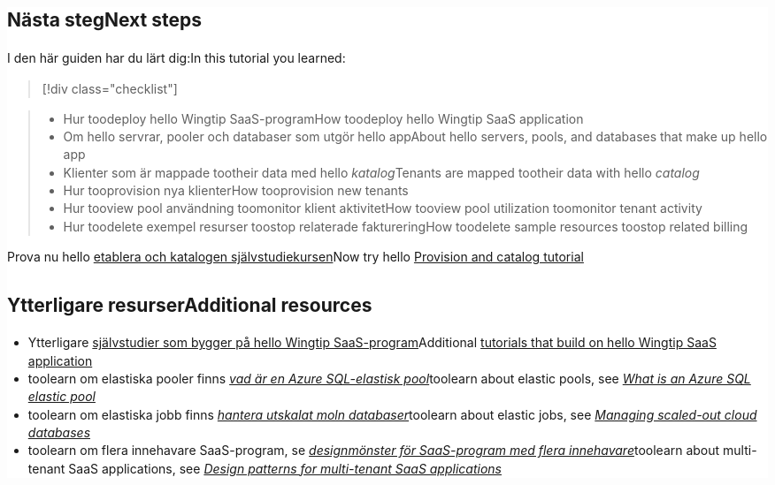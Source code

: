 
## <a name="next-steps"></a><span data-ttu-id="d6b69-242">Nästa steg</span><span class="sxs-lookup"><span data-stu-id="d6b69-242">Next steps</span></span>

<span data-ttu-id="d6b69-243">I den här guiden har du lärt dig:</span><span class="sxs-lookup"><span data-stu-id="d6b69-243">In this tutorial you learned:</span></span>

> [!div class="checklist"]

> * <span data-ttu-id="d6b69-244">Hur toodeploy hello Wingtip SaaS-program</span><span class="sxs-lookup"><span data-stu-id="d6b69-244">How toodeploy hello Wingtip SaaS application</span></span>
> * <span data-ttu-id="d6b69-245">Om hello servrar, pooler och databaser som utgör hello app</span><span class="sxs-lookup"><span data-stu-id="d6b69-245">About hello servers, pools, and databases that make up hello app</span></span>
> * <span data-ttu-id="d6b69-246">Klienter som är mappade tootheir data med hello *katalog*</span><span class="sxs-lookup"><span data-stu-id="d6b69-246">Tenants are mapped tootheir data with hello *catalog*</span></span>
> * <span data-ttu-id="d6b69-247">Hur tooprovision nya klienter</span><span class="sxs-lookup"><span data-stu-id="d6b69-247">How tooprovision new tenants</span></span>
> * <span data-ttu-id="d6b69-248">Hur tooview pool användning toomonitor klient aktivitet</span><span class="sxs-lookup"><span data-stu-id="d6b69-248">How tooview pool utilization toomonitor tenant activity</span></span>
> * <span data-ttu-id="d6b69-249">Hur toodelete exempel resurser toostop relaterade fakturering</span><span class="sxs-lookup"><span data-stu-id="d6b69-249">How toodelete sample resources toostop related billing</span></span>

<span data-ttu-id="d6b69-250">Prova nu hello [etablera och katalogen självstudiekursen](sql-database-saas-tutorial-provision-and-catalog.md)</span><span class="sxs-lookup"><span data-stu-id="d6b69-250">Now try hello [Provision and catalog tutorial](sql-database-saas-tutorial-provision-and-catalog.md)</span></span>



## <a name="additional-resources"></a><span data-ttu-id="d6b69-251">Ytterligare resurser</span><span class="sxs-lookup"><span data-stu-id="d6b69-251">Additional resources</span></span>

* <span data-ttu-id="d6b69-252">Ytterligare [självstudier som bygger på hello Wingtip SaaS-program](sql-database-wtp-overview.md#sql-database-wingtip-saas-tutorials)</span><span class="sxs-lookup"><span data-stu-id="d6b69-252">Additional [tutorials that build on hello Wingtip SaaS application](sql-database-wtp-overview.md#sql-database-wingtip-saas-tutorials)</span></span>
* <span data-ttu-id="d6b69-253">toolearn om elastiska pooler finns [ *vad är en Azure SQL-elastisk pool*](https://docs.microsoft.com/azure/sql-database/sql-database-elastic-pool)</span><span class="sxs-lookup"><span data-stu-id="d6b69-253">toolearn about elastic pools, see [*What is an Azure SQL elastic pool*](https://docs.microsoft.com/azure/sql-database/sql-database-elastic-pool)</span></span>
* <span data-ttu-id="d6b69-254">toolearn om elastiska jobb finns [ *hantera utskalat moln databaser*](https://docs.microsoft.com/azure/sql-database/sql-database-elastic-jobs-overview)</span><span class="sxs-lookup"><span data-stu-id="d6b69-254">toolearn about elastic jobs, see [*Managing scaled-out cloud databases*](https://docs.microsoft.com/azure/sql-database/sql-database-elastic-jobs-overview)</span></span>
* <span data-ttu-id="d6b69-255">toolearn om flera innehavare SaaS-program, se [ *designmönster för SaaS-program med flera innehavare*](https://docs.microsoft.com/azure/sql-database/sql-database-design-patterns-multi-tenancy-saas-applications)</span><span class="sxs-lookup"><span data-stu-id="d6b69-255">toolearn about multi-tenant SaaS applications, see [*Design patterns for multi-tenant SaaS applications*](https://docs.microsoft.com/azure/sql-database/sql-database-design-patterns-multi-tenancy-saas-applications)</span></span>

